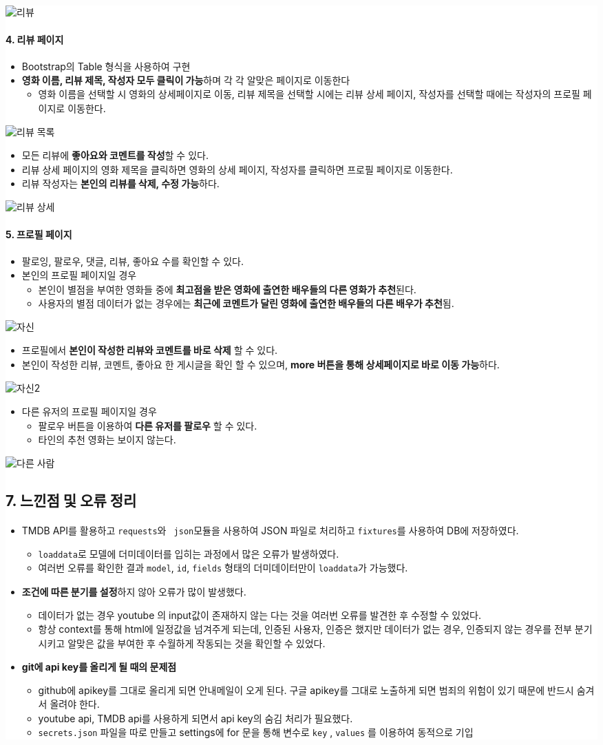 <img width="1536" alt="리뷰" src="https://user-images.githubusercontent.com/60081217/85589765-cb3b0a00-b67e-11ea-9caa-a8395157dd7f.png">

#### 4. 리뷰 페이지

- Bootstrap의 Table 형식을 사용하여 구현
- **영화 이름, 리뷰 제목, 작성자 모두 클릭이 가능**하며 각 각 알맞은 페이지로 이동한다
  - 영화 이름을 선택할 시 영화의 상세페이지로 이동, 리뷰 제목을 선택할 시에는 리뷰 상세 페이지, 작성자를 선택할 때에는 작성자의 프로필 페이지로 이동한다.

<img width="1536" alt="리뷰 목록" src="https://user-images.githubusercontent.com/60081217/85591014-dfcbd200-b67f-11ea-86f3-30ea746ca909.png">

- 모든 리뷰에 **좋아요와 코멘트를 작성**할 수 있다.
- 리뷰 상세 페이지의 영화 제목을 클릭하면 영화의 상세 페이지, 작성자를 클릭하면 프로필 페이지로 이동한다.
- 리뷰 작성자는 **본인의 리뷰를 삭제, 수정 가능**하다.

<img width="1536" alt="리뷰 상세" src="https://user-images.githubusercontent.com/60081217/85591107-f83bec80-b67f-11ea-9aee-af36d2f22703.png">

#### 5. 프로필 페이지

- 팔로잉, 팔로우, 댓글, 리뷰, 좋아요 수를 확인할 수 있다.
- 본인의 프로필 페이지일 경우
  - 본인이 별점을 부여한 영화들 중에 **최고점을 받은 영화에 출연한 배우들의 다른 영화가 추천**된다.
  - 사용자의 별점 데이터가 없는 경우에는 **최근에 코멘트가 달린 영화에 출연한 배우들의 다른 배우가 추천**됨.

<img width="1536" alt="자신" src="https://user-images.githubusercontent.com/60081217/85592653-51f0e680-b681-11ea-9d50-780cfa7b8735.png">

- 프로필에서 **본인이 작성한 리뷰와 코멘트를 바로 삭제** 할 수 있다.
- 본인이 작성한 리뷰, 코멘트, 좋아요 한 게시글을 확인 할 수 있으며, **more 버튼을 통해 상세페이지로 바로 이동 가능**하다.

<img width="1536" alt="자신2" src="https://user-images.githubusercontent.com/60081217/85592672-54ebd700-b681-11ea-9f93-1c242d696328.png">

- 다른 유저의 프로필 페이지일 경우
  - 팔로우 버튼을 이용하여 **다른 유저를 팔로우** 할 수 있다.
  - 타인의 추천 영화는 보이지 않는다.

<img width="1536" alt="다른 사람" src="https://user-images.githubusercontent.com/60081217/85592553-3d145300-b681-11ea-85a6-5154c0a5d606.png">





## 7. 느낀점 및 오류 정리

- TMDB API를 활용하고 `requests`와 ` json`모듈을 사용하여  JSON 파일로 처리하고 `fixtures`를 사용하여 DB에 저장하였다.
  - `loaddata`로 모델에 더미데이터를 입히는 과정에서 많은 오류가 발생하였다.
  - 여러번 오류를 확인한 결과 `model`, `id`, `fields` 형태의 더미데이터만이 `loaddata`가 가능했다.
- **조건에 따른 분기를 설정**하지 않아 오류가 많이 발생했다.
  - 데이터가 없는 경우 youtube 의 input값이 존재하지 않는 다는 것을 여러번 오류를 발견한 후 수정할 수 있었다.
  - 항상 context를 통해 html에 일정값을 넘겨주게 되는데, 인증된 사용자, 인증은 했지만 데이터가 없는 경우, 인증되지 않는 경우를 전부 분기시키고 알맞은 값을 부여한 후 수월하게 작동되는 것을 확인할 수 있었다.

- **git에 api key를 올리게 될 때의 문제점**

  - github에 apikey를 그대로 올리게 되면 안내메일이 오게 된다. 구글 apikey를 그대로 노출하게 되면 범죄의 위험이 있기 때문에 반드시 숨겨서 올려야 한다.
  - youtube api, TMDB api를 사용하게 되면서 api key의 숨김 처리가 필요했다.
  - `secrets.json` 파일을 따로 만들고 settings에 for 문을 통해 변수로 `key` , `values` 를 이용하여 동적으로 기입
